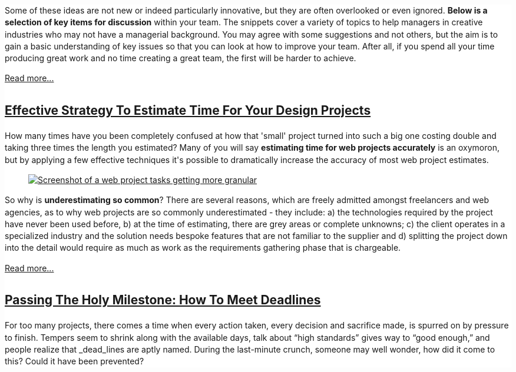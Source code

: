 


Some of these ideas are not new or indeed particularly innovative, but they are often overlooked or even ignored. **Below is a selection of key items for discussion** within your team. The snippets cover a variety of topics to help managers in creative industries who may not have a managerial background. You may agree with some suggestions and not others, but the aim is to gain a basic understanding of key issues so that you can look at how to improve your team. After all, if you spend all your time producing great work and no time creating a great team, the first will be harder to achieve.



[Read more...](https://www.smashingmagazine.com/2009/09/03/professional-team-management-tips-for-creative-folks//#more-9908)



## [Effective Strategy To Estimate Time For Your Design Projects](https://www.smashingmagazine.com/2009/06/11/effective-strategy-to-estimate-time-for-your-design-projects/ "Permanent Link to Effective Strategy To Estimate Time For Your Design Projects")




How many times have you been completely confused at how that 'small' project turned into such a big one costing double and taking three times the length you estimated? Many of you will say **estimating time for web projects accurately** is an oxymoron, but by applying a few effective techniques it's possible to dramatically increase the accuracy of most web project estimates.



<figure><a href="https://www.smashingmagazine.com/2009/06/11/effective-strategy-to-estimate-time-for-your-design-projects/"><img src="https://archive.smashing.media/assets/344dbf88-fdf9-42bb-adb4-46f01eedd629/cf955ff1-b018-45c1-b7f6-08c88cfc04cb/top-secret.jpg" width="445" height="210" alt="Screenshot of a web project tasks getting more granular" /></a></figure>




So why is **underestimating so common**? There are several reasons, which are freely admitted amongst freelancers and web agencies, as to why web projects are so commonly underestimated - they include: a) the technologies required by the project have never been used before, b) at the time of estimating, there are grey areas or complete unknowns; c) the client operates in a specialized industry and the solution needs bespoke features that are not familiar to the supplier and d) splitting the project down into the detail would require as much as work as the requirements gathering phase that is chargeable.



[Read more...](https://www.smashingmagazine.com/2009/06/11/effective-strategy-to-estimate-time-for-your-design-projects//#more-7742)



## [Passing The Holy Milestone: How To Meet Deadlines](https://www.smashingmagazine.com/2010/07/28/passing-the-holy-milestone-how-to-meet-deadlines/ "Permanent Link to Passing The Holy Milestone: How To Meet Deadlines")




For too many projects, there comes a time when every action taken, every decision and sacrifice made, is spurred on by pressure to finish. Tempers seem to shrink along with the available days, talk about “high standards” gives way to “good enough,” and people realize that _dead_lines are aptly named. During the last-minute crunch, someone may well wonder, how did it come to this? Could it have been prevented?
